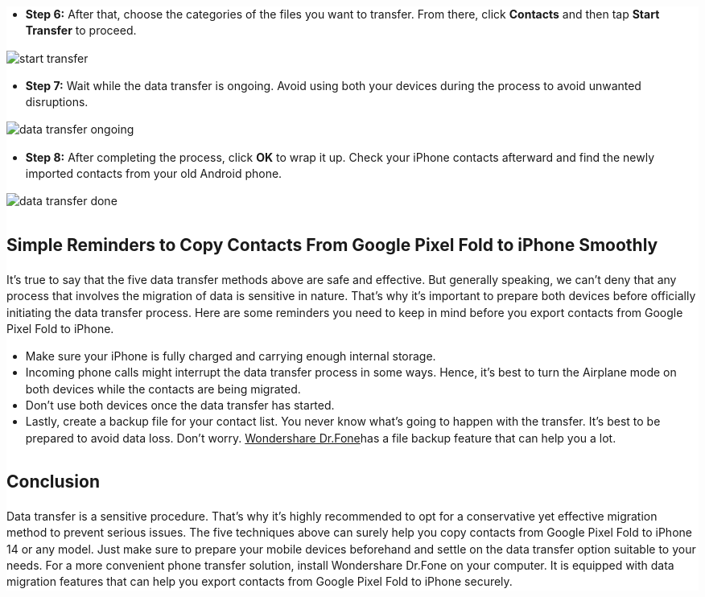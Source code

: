 - **Step 6:** After that, choose the categories of the files you want to transfer. From there, click **Contacts** and then tap **Start Transfer** to proceed.

![start transfer](https://images.wondershare.com/drfone/guide/transfer-android-to-ios-2.png)

- **Step 7:** Wait while the data transfer is ongoing. Avoid using both your devices during the process to avoid unwanted disruptions.

![data transfer ongoing](https://images.wondershare.com/drfone/guide/transfer-android-to-ios-3.png)

- **Step 8:** After completing the process, click **OK** to wrap it up. Check your iPhone contacts afterward and find the newly imported contacts from your old Android phone.

![data transfer done](https://images.wondershare.com/drfone/guide/transfer-android-to-ios-4.png)

## Simple Reminders to Copy Contacts From Google Pixel Fold to iPhone Smoothly

It’s true to say that the five data transfer methods above are safe and effective. But generally speaking, we can’t deny that any process that involves the migration of data is sensitive in nature. That’s why it’s important to prepare both devices before officially initiating the data transfer process. Here are some reminders you need to keep in mind before you export contacts from Google Pixel Fold to iPhone.

- Make sure your iPhone is fully charged and carrying enough internal storage.
- Incoming phone calls might interrupt the data transfer process in some ways. Hence, it’s best to turn the Airplane mode on both devices while the contacts are being migrated.
- Don’t use both devices once the data transfer has started.
- Lastly, create a backup file for your contact list. You never know what’s going to happen with the transfer. It’s best to be prepared to avoid data loss. Don’t worry. [Wondershare Dr.Fone](https://tools.techidaily.com/wondershare/drfone/android-backup-and-restore/)has a file backup feature that can help you a lot.

## Conclusion

Data transfer is a sensitive procedure. That’s why it’s highly recommended to opt for a conservative yet effective migration method to prevent serious issues. The five techniques above can surely help you copy contacts from Google Pixel Fold to iPhone 14 or any model. Just make sure to prepare your mobile devices beforehand and settle on the data transfer option suitable to your needs. For a more convenient phone transfer solution, install Wondershare Dr.Fone on your computer. It is equipped with data migration features that can help you export contacts from Google Pixel Fold to iPhone securely.






<ins class="adsbygoogle"
     style="display:block"
     data-ad-format="autorelaxed"
     data-ad-client="ca-pub-7571918770474297"
     data-ad-slot="1223367746"></ins>
<ins class="adsbygoogle"
     style="display:block"
     data-ad-client="ca-pub-7571918770474297"
     data-ad-slot="8358498916"
     data-ad-format="auto"
     data-full-width-responsive="true"></ins>
